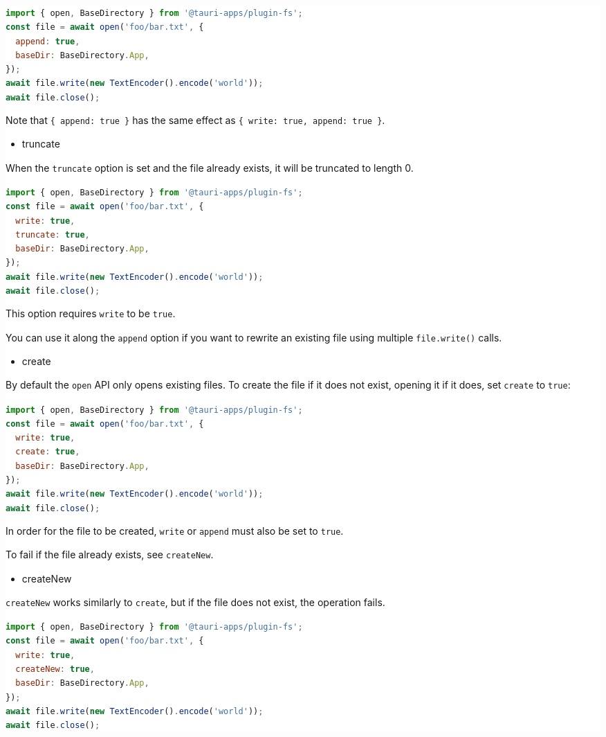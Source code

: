 ```js
import { open, BaseDirectory } from '@tauri-apps/plugin-fs';
const file = await open('foo/bar.txt', {
  append: true,
  baseDir: BaseDirectory.App,
});
await file.write(new TextEncoder().encode('world'));
await file.close();
```

Note that `{ append: true }` has the same effect as `{ write: true, append: true }`.
- truncate

When the `truncate` option is set and the file already exists, it will be truncated to length 0.

```js
import { open, BaseDirectory } from '@tauri-apps/plugin-fs';
const file = await open('foo/bar.txt', {
  write: true,
  truncate: true,
  baseDir: BaseDirectory.App,
});
await file.write(new TextEncoder().encode('world'));
await file.close();
```

This option requires `write` to be `true`.

You can use it along the `append` option if you want to rewrite an existing file using multiple `file.write()` calls.
- create

By default the `open` API only opens existing files. To create the file if it does not exist, opening it if it does, set `create` to `true`:

```js
import { open, BaseDirectory } from '@tauri-apps/plugin-fs';
const file = await open('foo/bar.txt', {
  write: true,
  create: true,
  baseDir: BaseDirectory.App,
});
await file.write(new TextEncoder().encode('world'));
await file.close();
```

In order for the file to be created, `write` or `append` must also be set to `true`.

To fail if the file already exists, see `createNew`.
- createNew

`createNew` works similarly to `create`, but if the file does not exist, the operation fails.

```js
import { open, BaseDirectory } from '@tauri-apps/plugin-fs';
const file = await open('foo/bar.txt', {
  write: true,
  createNew: true,
  baseDir: BaseDirectory.App,
});
await file.write(new TextEncoder().encode('world'));
await file.close();
```
